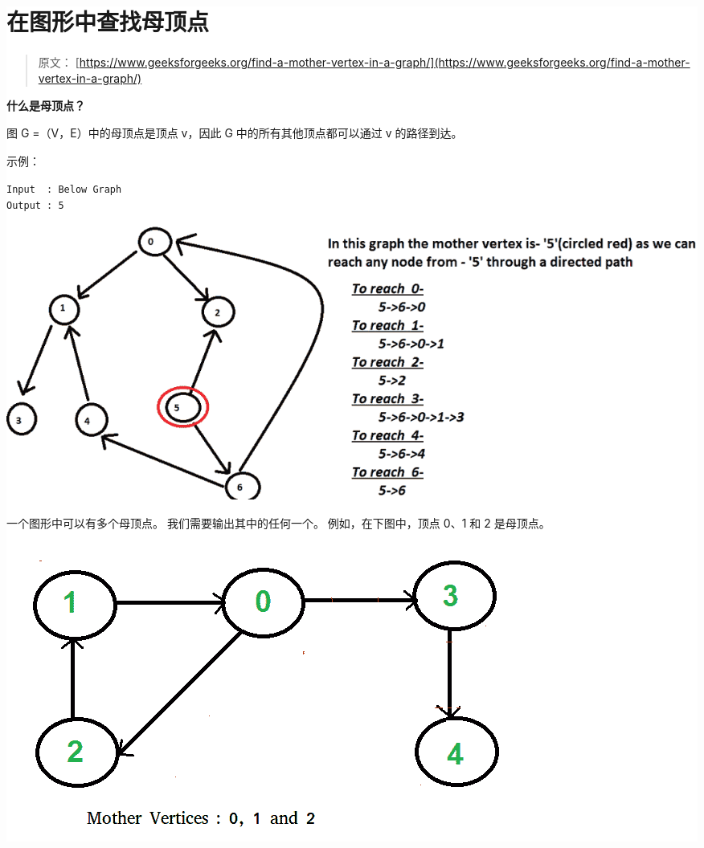 # 在图形中查找母顶点

> 原文： [https://www.geeksforgeeks.org/find-a-mother-vertex-in-a-graph/](https://www.geeksforgeeks.org/find-a-mother-vertex-in-a-graph/)

**什么是母顶点？**

图 G =（V，E）中的母顶点是顶点 v，因此 G 中的所有其他顶点都可以通过 v 的路径到达。

示例：

```
Input  : Below Graph
Output : 5

```

![mother](img/841bb6d149edb4ab4fce38ebe6724032.png)

一个图形中可以有多个母顶点。 我们需要输出其中的任何一个。 例如，在下图中，顶点 0、1 和 2 是母顶点。

![MotherVertex](img/e3af883f5fa36dde4d9cda8b0c983cbe.png)
